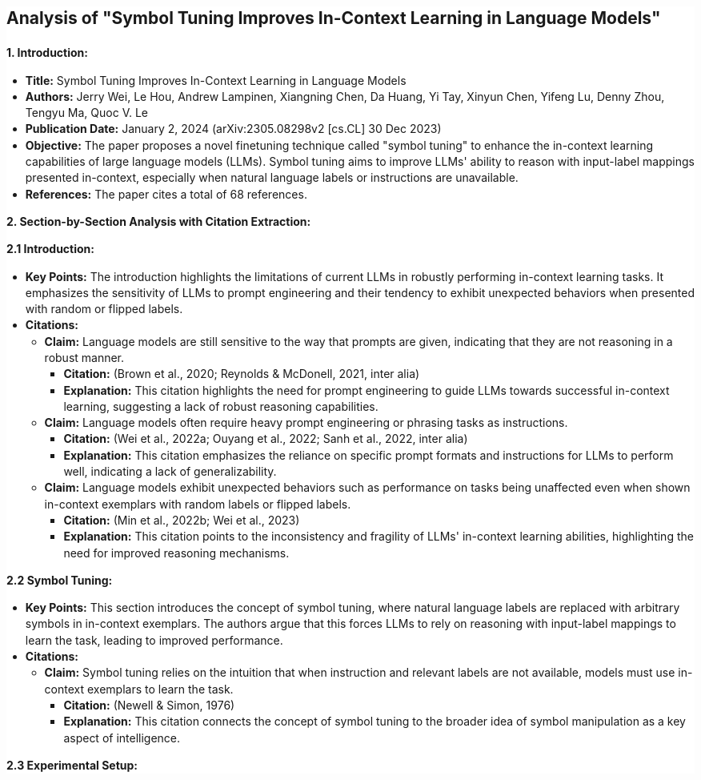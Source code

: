 ## Analysis of "Symbol Tuning Improves In-Context Learning in Language Models"

**1. Introduction:**

- **Title:** Symbol Tuning Improves In-Context Learning in Language Models
- **Authors:** Jerry Wei, Le Hou, Andrew Lampinen, Xiangning Chen, Da Huang, Yi Tay, Xinyun Chen, Yifeng Lu, Denny Zhou, Tengyu Ma, Quoc V. Le
- **Publication Date:** January 2, 2024 (arXiv:2305.08298v2 [cs.CL] 30 Dec 2023)
- **Objective:** The paper proposes a novel finetuning technique called "symbol tuning" to enhance the in-context learning capabilities of large language models (LLMs). Symbol tuning aims to improve LLMs' ability to reason with input-label mappings presented in-context, especially when natural language labels or instructions are unavailable.
- **References:** The paper cites a total of 68 references.

**2. Section-by-Section Analysis with Citation Extraction:**

**2.1 Introduction:**

- **Key Points:** The introduction highlights the limitations of current LLMs in robustly performing in-context learning tasks. It emphasizes the sensitivity of LLMs to prompt engineering and their tendency to exhibit unexpected behaviors when presented with random or flipped labels.
- **Citations:**
    - **Claim:** Language models are still sensitive to the way that prompts are given, indicating that they are not reasoning in a robust manner. 
        - **Citation:** (Brown et al., 2020; Reynolds & McDonell, 2021, inter alia)
        - **Explanation:** This citation highlights the need for prompt engineering to guide LLMs towards successful in-context learning, suggesting a lack of robust reasoning capabilities.
    - **Claim:** Language models often require heavy prompt engineering or phrasing tasks as instructions.
        - **Citation:** (Wei et al., 2022a; Ouyang et al., 2022; Sanh et al., 2022, inter alia)
        - **Explanation:** This citation emphasizes the reliance on specific prompt formats and instructions for LLMs to perform well, indicating a lack of generalizability.
    - **Claim:** Language models exhibit unexpected behaviors such as performance on tasks being unaffected even when shown in-context exemplars with random labels or flipped labels.
        - **Citation:** (Min et al., 2022b; Wei et al., 2023)
        - **Explanation:** This citation points to the inconsistency and fragility of LLMs' in-context learning abilities, highlighting the need for improved reasoning mechanisms.

**2.2 Symbol Tuning:**

- **Key Points:** This section introduces the concept of symbol tuning, where natural language labels are replaced with arbitrary symbols in in-context exemplars. The authors argue that this forces LLMs to rely on reasoning with input-label mappings to learn the task, leading to improved performance.
- **Citations:**
    - **Claim:** Symbol tuning relies on the intuition that when instruction and relevant labels are not available, models must use in-context exemplars to learn the task.
        - **Citation:** (Newell & Simon, 1976)
        - **Explanation:** This citation connects the concept of symbol tuning to the broader idea of symbol manipulation as a key aspect of intelligence.

**2.3 Experimental Setup:**
